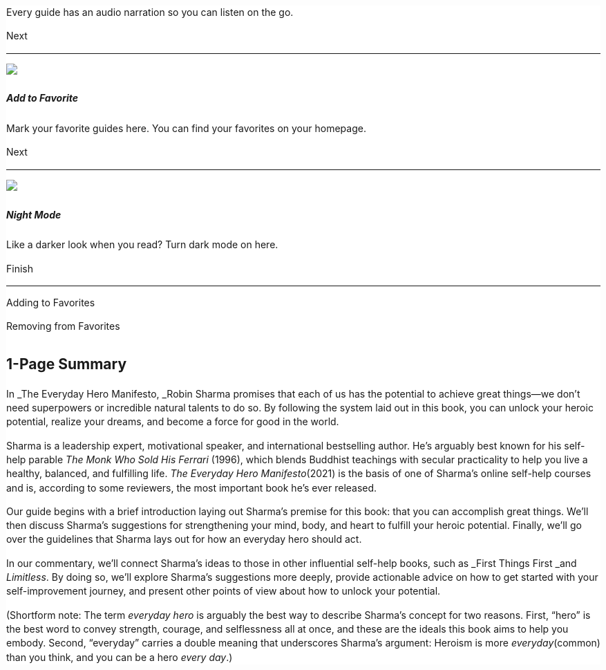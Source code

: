 Every guide has an audio narration so you can listen on the go. 

Next

  *   *   *   *   * 


![](/img/tutorial-favorite.b948300a.svg)

##### Add to Favorite

Mark your favorite guides here. You can find your favorites on your homepage. 

Next

  *   *   *   *   * 


![](/img/tutorial-night.ddd7fb5c.svg)

##### Night Mode

Like a darker look when you read? Turn dark mode on here. 

Finish

  *   *   *   *   * 


Adding to Favorites 

Removing from Favorites 

## 1-Page Summary

In _The Everyday Hero Manifesto, _Robin Sharma promises that each of us has the potential to achieve great things—we don’t need superpowers or incredible natural talents to do so. By following the system laid out in this book, you can unlock your heroic potential, realize your dreams, and become a force for good in the world.

Sharma is a leadership expert, motivational speaker, and international bestselling author. He’s arguably best known for his self-help parable _The Monk Who Sold His Ferrari_ (1996), which blends Buddhist teachings with secular practicality to help you live a healthy, balanced, and fulfilling life. _The Everyday Hero Manifesto_(2021) is the basis of one of Sharma’s online self-help courses and is, according to some reviewers, the most important book he’s ever released.

Our guide begins with a brief introduction laying out Sharma’s premise for this book: that you can accomplish great things. We’ll then discuss Sharma’s suggestions for strengthening your mind, body, and heart to fulfill your heroic potential. Finally, we’ll go over the guidelines that Sharma lays out for how an everyday hero should act.

In our commentary, we’ll connect Sharma’s ideas to those in other influential self-help books, such as _First Things First _and _Limitless_. By doing so, we’ll explore Sharma’s suggestions more deeply, provide actionable advice on how to get started with your self-improvement journey, and present other points of view about how to unlock your potential.

(Shortform note: The term _everyday hero_ is arguably the best way to describe Sharma’s concept for two reasons. First, “hero” is the best word to convey strength, courage, and selflessness all at once, and these are the ideals this book aims to help you embody. Second, “everyday” carries a double meaning that underscores Sharma’s argument: Heroism is more _everyday_(common) than you think, and you can be a hero _every day_.)
